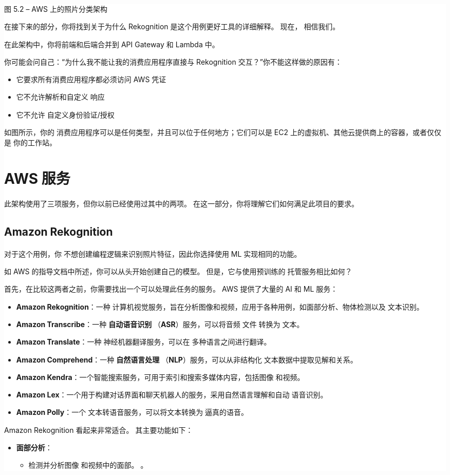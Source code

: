 <st c="5729">图 5.2 – AWS 上的照片分类架构</st>

<st c="5782">在接下来的部分，你将找到关于为什么 Rekognition 是这个用例更好工具的详细解释。</st> <st c="5842">现在，</st> <st c="5904">相信我们。</st>

<st c="5922">在此架构中，你将前端和后端合并到 API Gateway</st> <st c="6002">和 Lambda 中。</st>

<st c="6013">你可能会问自己：“为什么我不能让我的消费应用程序直接与 Rekognition 交互？”你不能这样做的原因有：</st>

+   <st c="6168">它要求所有消费应用程序都必须访问</st> <st c="6226">AWS 凭证</st>

+   <st c="6241">它不允许解析和自定义</st> <st c="6293">响应</st>

+   <st c="6305">它不允许</st> <st c="6324">自定义身份验证/授权</st>

<st c="6359">如图所示，你的</st> <st c="6375">消费应用程序可以是任何类型，并且可以位于任何地方；它们可以是 EC2 上的虚拟机、其他云提供商上的容器，或者仅仅是</st> <st c="6515">你的工作站。</st>

# <st c="6532">AWS 服务</st>

<st c="6545">此架构使用了三项服务，但你以前已经使用过其中的两项。</st> <st c="6623">在这一部分，你将理解它们如何满足此项目的要求。</st>

## <st c="6706">Amazon Rekognition</st>

<st c="6725">对于这个用例，你</st> <st c="6749">不想创建编程逻辑来识别照片特征，因此你选择使用 ML 实现相同的功能。</st>

<st c="6875">如 AWS 的指导文档中所述，你可以从头开始创建自己的模型。</st> <st c="6967">但是，它与使用预训练的</st> <st c="7016">托管服务相比如何？</st>

<st c="7032">首先，在比较这两者之前，你需要找出一个可以处理此任务的服务。</st> <st c="7123">AWS 提供了大量的 AI 和</st> <st c="7154">ML 服务：</st>

+   **<st c="7167">Amazon Rekognition</st>**<st c="7186">：一种</st> <st c="7191">计算机视觉服务，旨在分析图像和视频，应用于各种用例，如面部分析、物体检测以及</st> <st c="7331">文本识别。</st>

+   **<st c="7348">Amazon Transcribe</st>**<st c="7366">：一种</st> **<st c="7372">自动语音识别</st>** <st c="7400">（</st>**<st c="7402">ASR</st>**<st c="7405">）服务，可以将音频</st> <st c="7436">文件</st> <st c="7442">转换为</st> <st c="7444">文本。</st>

+   **<st c="7450">Amazon Translate</st>**<st c="7467">：一种</st> <st c="7472">神经机器翻译服务，可以在</st> <st c="7539">多种语言之间进行翻译。</st>

+   **<st c="7558">Amazon Comprehend</st>**<st c="7576">：一种</st> **<st c="7581">自然语言处理</st>** <st c="7608">（</st>**<st c="7610">NLP</st>**<st c="7613">）服务，可以从非结构化</st> <st c="7668">文本数据中提取见解和关系。</st>

+   **<st c="7696">Amazon Kendra</st>**<st c="7710">：一个智能搜索服务，可用于索引和搜索多媒体内容，包括图像</st> <st c="7824">和视频。</st>

+   **<st c="7835">Amazon Lex</st>**<st c="7846">：一个用于构建对话界面和聊天机器人的服务，采用自然语言理解和自动</st> <st c="7963">语音识别。</st>

+   **<st c="7982">Amazon Polly</st>**<st c="7995">：一个</st> <st c="8000">文本转语音服务，可以将文本转换为</st> <st c="8050">逼真的语音。</st>

<st c="8066">Amazon Rekognition 看起来非常适合。</st> <st c="8112">其主要功能如下：</st>

+   **<st c="8149">面部分析</st>**<st c="8165">：</st>

    +   <st c="8167">检测并分析图像</st> <st c="8173">和视频中的面部。</st> <st c="8202">。</st>
